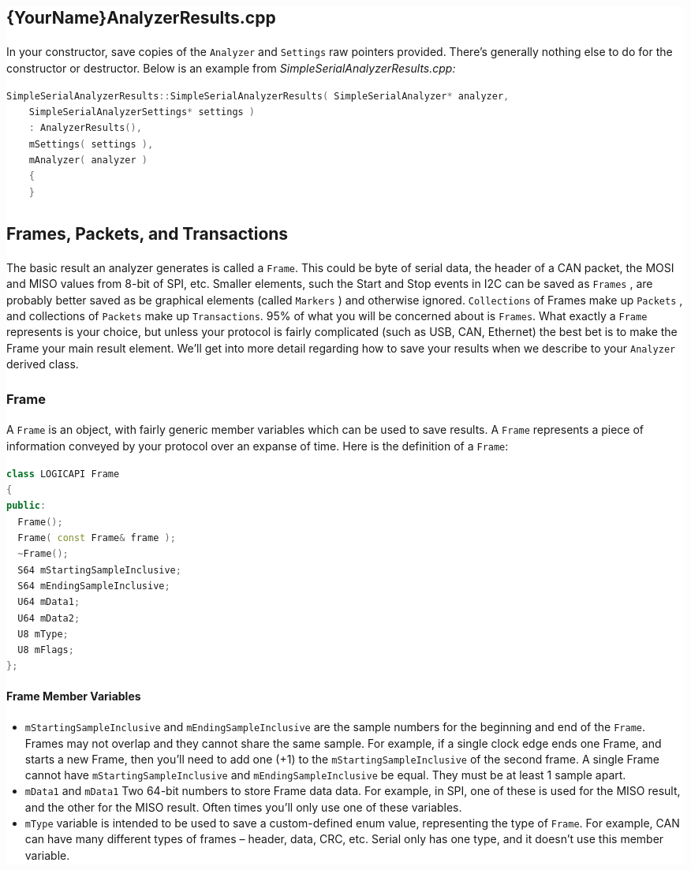 ## {YourName}AnalyzerResults.cpp

In your constructor, save copies of the ```Analyzer``` and ```Settings``` raw pointers provided. There’s generally nothing else to do for the constructor or destructor. Below is an example from
*SimpleSerialAnalyzerResults.cpp:*

```c++
SimpleSerialAnalyzerResults::SimpleSerialAnalyzerResults( SimpleSerialAnalyzer* analyzer,
    SimpleSerialAnalyzerSettings* settings )
    : AnalyzerResults(),
    mSettings( settings ),
    mAnalyzer( analyzer )
    {
    }
```

## Frames, Packets, and Transactions

The basic result an analyzer generates is called a ```Frame```. This could be byte of serial data, the header of a CAN packet, the MOSI and MISO values from 8-bit of SPI, etc. Smaller elements, such the Start and Stop events in I2C can be saved as ```Frames``` , are probably better saved as be graphical elements (called ```Markers``` ) and otherwise ignored. ```Collections``` of Frames make up ```Packets``` , and collections of ```Packets``` make up ```Transactions```.  95% of what you will be concerned about is ```Frames```. What exactly a ```Frame``` represents is your choice, but unless your protocol is fairly complicated (such as USB, CAN, Ethernet) the best bet is to make the Frame your main result element.  We’ll get into more detail regarding how to save your results when we describe to your ```Analyzer``` derived class.

### Frame

A ```Frame``` is an object, with fairly generic member variables which can be used to save results.  A ```Frame``` represents a piece of information conveyed by your protocol over an expanse of time. Here is the definition of a ```Frame```:

```c++
class LOGICAPI Frame
{
public:
  Frame();
  Frame( const Frame& frame );
  ~Frame();
  S64 mStartingSampleInclusive;
  S64 mEndingSampleInclusive;
  U64 mData1;
  U64 mData2;
  U8 mType;
  U8 mFlags;
};
```

#### Frame Member Variables

* ```mStartingSampleInclusive``` and ```mEndingSampleInclusive``` are the sample numbers for the beginning and end of the ```Frame```.  Frames may not overlap and they cannot share the same sample. For example, if a single clock edge ends one Frame, and starts a new Frame, then you’ll need to add one (+1) to the ```mStartingSampleInclusive``` of the second frame.  A single Frame cannot have ```mStartingSampleInclusive``` and ```mEndingSampleInclusive``` be equal. They must be at least 1 sample apart.
* ```mData1``` and ```mData1``` Two 64-bit numbers to store Frame data data. For example, in SPI, one of these is used for the MISO result, and the other for the MISO result. Often times you’ll only use one of these variables.
* ```mType``` variable is intended to be used to save a custom-defined enum value, representing the type of ```Frame```. For example, CAN can have many different types of frames – header, data, CRC, etc. Serial only has one type, and it doesn’t use this member variable.